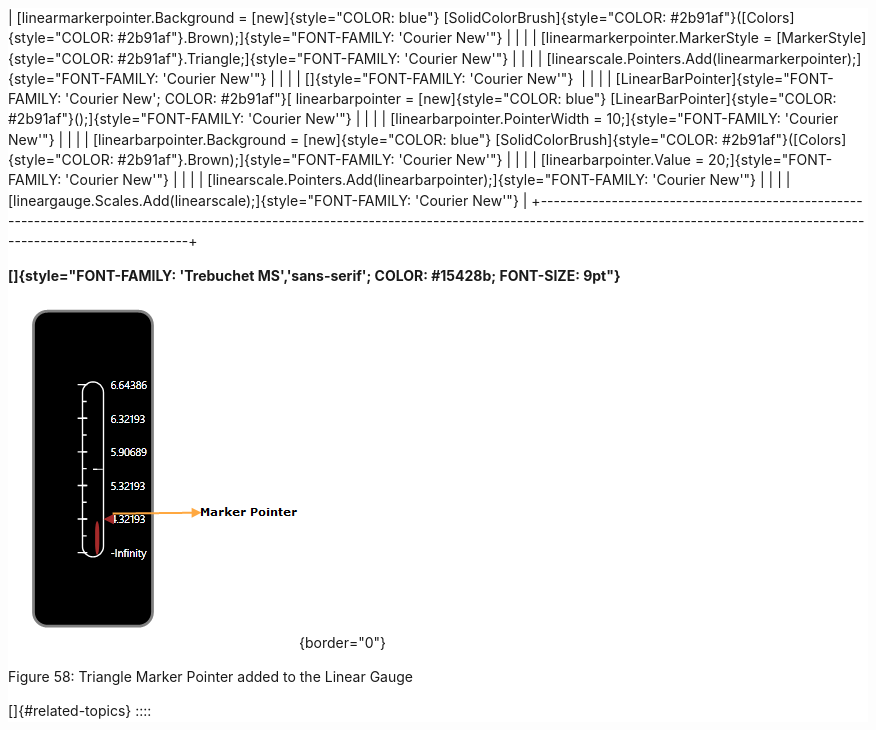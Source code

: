 | [linearmarkerpointer.Background = [new]{style="COLOR: blue"} [SolidColorBrush]{style="COLOR: #2b91af"}([Colors]{style="COLOR: #2b91af"}.Brown);]{style="FONT-FAMILY: 'Courier New'"}                              |
|                                                                                                                                                                                                                   |
| [linearmarkerpointer.MarkerStyle = [MarkerStyle]{style="COLOR: #2b91af"}.Triangle;]{style="FONT-FAMILY: 'Courier New'"}                                                                                           |
|                                                                                                                                                                                                                   |
| [linearscale.Pointers.Add(linearmarkerpointer);]{style="FONT-FAMILY: 'Courier New'"}                                                                                                                              |
|                                                                                                                                                                                                                   |
| []{style="FONT-FAMILY: 'Courier New'"}                                                                                                                                                                            |
|                                                                                                                                                                                                                   |
| [LinearBarPointer]{style="FONT-FAMILY: 'Courier New'; COLOR: #2b91af"}[ linearbarpointer = [new]{style="COLOR: blue"} [LinearBarPointer]{style="COLOR: #2b91af"}();]{style="FONT-FAMILY: 'Courier New'"}          |
|                                                                                                                                                                                                                   |
| [linearbarpointer.PointerWidth = 10;]{style="FONT-FAMILY: 'Courier New'"}                                                                                                                                         |
|                                                                                                                                                                                                                   |
| [linearbarpointer.Background = [new]{style="COLOR: blue"} [SolidColorBrush]{style="COLOR: #2b91af"}([Colors]{style="COLOR: #2b91af"}.Brown);]{style="FONT-FAMILY: 'Courier New'"}                                 |
|                                                                                                                                                                                                                   |
| [linearbarpointer.Value = 20;]{style="FONT-FAMILY: 'Courier New'"}                                                                                                                                                |
|                                                                                                                                                                                                                   |
| [linearscale.Pointers.Add(linearbarpointer);]{style="FONT-FAMILY: 'Courier New'"}                                                                                                                                 |
|                                                                                                                                                                                                                   |
| [lineargauge.Scales.Add(linearscale);]{style="FONT-FAMILY: 'Courier New'"}                                                                                                                                        |
+-------------------------------------------------------------------------------------------------------------------------------------------------------------------------------------------------------------------+

**[]{style="FONT-FAMILY: 'Trebuchet MS','sans-serif'; COLOR: #15428b; FONT-SIZE: 9pt"}** 

![](ImagesExt/image74_62.png){border="0"}

Figure 58: Triangle Marker Pointer added to the Linear Gauge

[]{#related-topics}
::::
